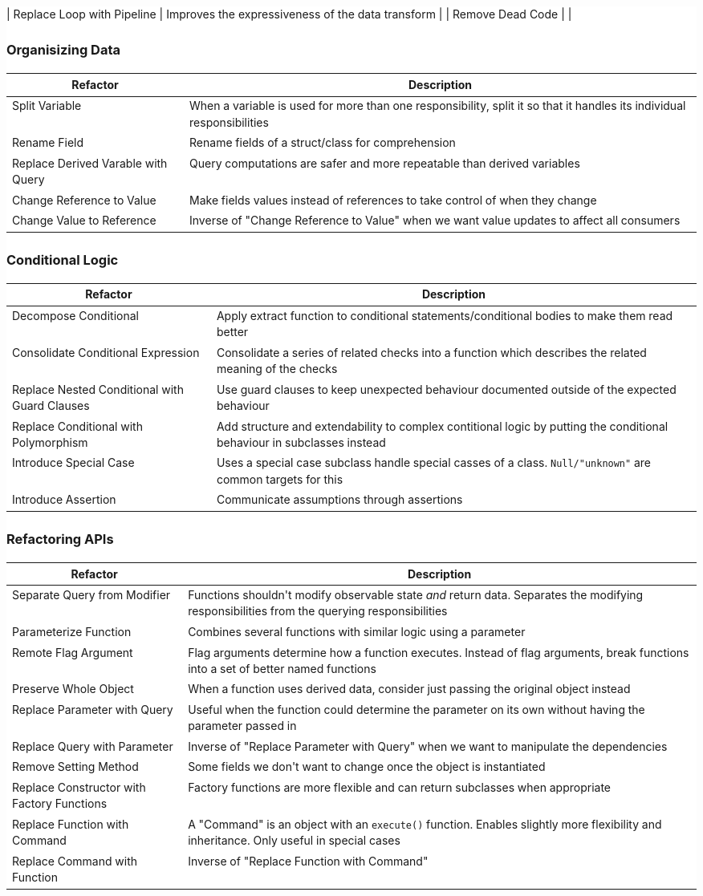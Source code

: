 | Replace Loop with Pipeline | Improves the expressiveness of the data transform |
| Remove Dead Code | |

### Organisizing Data

| Refactor | Description |
| ----- | ----------- |
| Split Variable | When a variable is used for more than one responsibility, split it so that it handles its individual responsibilities |
| Rename Field | Rename fields of a struct/class for comprehension |
| Replace Derived Varable with Query | Query computations are safer and more repeatable than derived variables |
| Change Reference to Value | Make fields values instead of references to take control of when they change |
| Change Value to Reference | Inverse of "Change Reference to Value" when we want value updates to affect all consumers |

### Conditional Logic

| Refactor | Description |
| ----- | ----------- |
| Decompose Conditional | Apply extract function to conditional statements/conditional bodies to make them read better |
| Consolidate Conditional Expression | Consolidate a series of related checks into a function which describes the related meaning of the checks |
| Replace Nested Conditional with Guard Clauses | Use guard clauses to keep unexpected behaviour documented outside of the expected behaviour |
| Replace Conditional with Polymorphism | Add structure and extendability to complex contitional logic by putting the conditional behaviour in subclasses instead |
| Introduce Special Case | Uses a special case subclass handle special casses of a class. `Null/"unknown"` are common targets for this |
| Introduce Assertion | Communicate assumptions through assertions |

### Refactoring APIs

| Refactor | Description |
| ----- | ----------- |
| Separate Query from Modifier | Functions shouldn't modify observable state *and* return data. Separates the modifying responsibilities from the querying responsibilities |
| Parameterize Function | Combines several functions with similar logic using a parameter |
| Remote Flag Argument | Flag arguments determine how a function executes. Instead of flag arguments, break functions into a set of better named functions |
| Preserve Whole Object | When a function uses derived data, consider just passing the original object instead |
| Replace Parameter with Query | Useful when the function could determine the parameter on its own without having the parameter passed in |
| Replace Query with Parameter | Inverse of "Replace Parameter with Query" when we want to manipulate the dependencies |
| Remove Setting Method | Some fields we don't want to change once the object is instantiated |
| Replace Constructor with Factory Functions | Factory functions are more flexible and can return subclasses when appropriate |
| Replace Function with Command | A "Command" is an object with an `execute()` function. Enables slightly more flexibility and inheritance. Only useful in special cases |
| Replace Command with Function | Inverse of "Replace Function with Command" |

